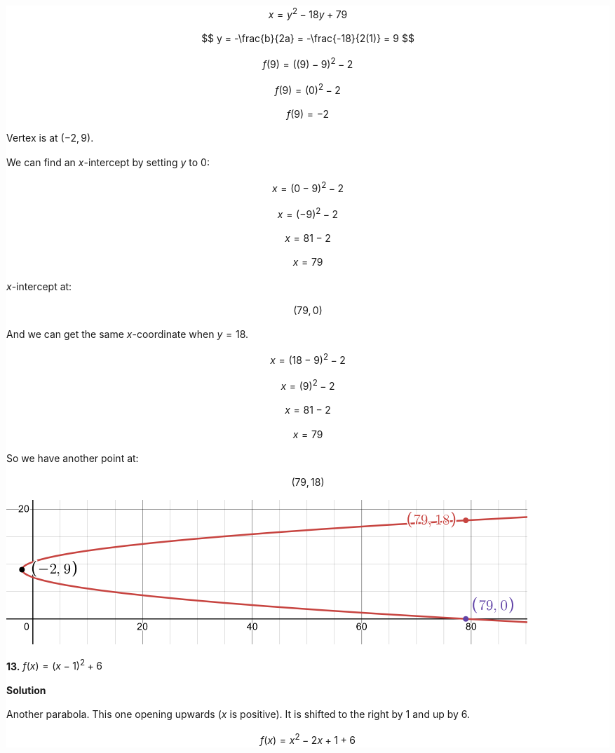 $$ x = y^2 - 18y + 79 $$

$$ y = -\frac{b}{2a} = -\frac{-18}{2(1)} = 9 $$

$$ f(9) = ((9) - 9)^2 - 2 $$

$$ f(9) = (0)^2 - 2 $$

$$ f(9) = -2 $$

Vertex is at $(-2, 9)$.

We can find an $x$-intercept by setting $y$ to $0$:

$$ x = (0 - 9)^2 - 2 $$

$$ x = (-9)^2 - 2 $$

$$ x = 81 - 2 $$

$$ x = 79 $$

$x$-intercept at:

$$ (79, 0) $$

And we can get the same $x$-coordinate when $y = 18$.

$$ x = (18 - 9)^2 - 2 $$

$$ x = (9)^2 - 2 $$

$$ x = 81 - 2 $$

$$ x = 79 $$

So we have another point at:

$$ (79, 18) $$

![image 1.10_45](./1.10_45.png)

**13.** $f(x) = (x - 1)^2 + 6$

**Solution**

Another parabola. This one opening upwards ($x$ is positive). It is shifted to
the right by $1$ and up by $6$.

$$ f(x) = x^2 - 2x + 1 + 6 $$
